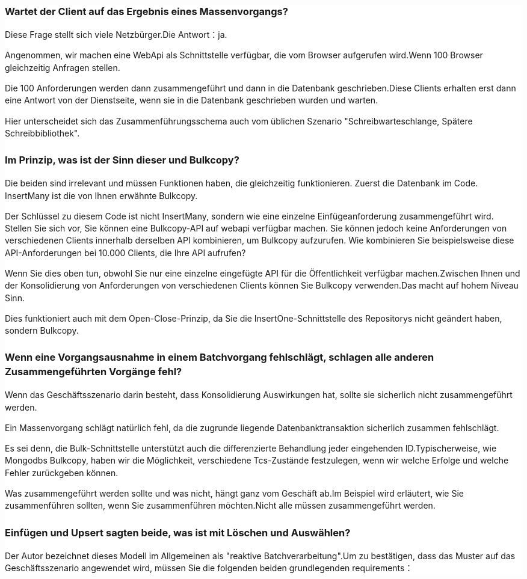 ### Wartet der Client auf das Ergebnis eines Massenvorgangs?

Diese Frage stellt sich viele Netzbürger.Die Antwort：ja.

Angenommen, wir machen eine WebApi als Schnittstelle verfügbar, die vom Browser aufgerufen wird.Wenn 100 Browser gleichzeitig Anfragen stellen.

Die 100 Anforderungen werden dann zusammengeführt und dann in die Datenbank geschrieben.Diese Clients erhalten erst dann eine Antwort von der Dienstseite, wenn sie in die Datenbank geschrieben wurden und warten.

Hier unterscheidet sich das Zusammenführungsschema auch vom üblichen Szenario "Schreibwarteschlange, Spätere Schreibbibliothek".

### Im Prinzip, was ist der Sinn dieser und Bulkcopy?

Die beiden sind irrelevant und müssen Funktionen haben, die gleichzeitig funktionieren. Zuerst die Datenbank im Code. InsertMany ist die von Ihnen erwähnte Bulkcopy.

Der Schlüssel zu diesem Code ist nicht InsertMany, sondern wie eine einzelne Einfügeanforderung zusammengeführt wird. Stellen Sie sich vor, Sie können eine Bulkcopy-API auf webapi verfügbar machen. Sie können jedoch keine Anforderungen von verschiedenen Clients innerhalb derselben API kombinieren, um Bulkcopy aufzurufen. Wie kombinieren Sie beispielsweise diese API-Anforderungen bei 10.000 Clients, die Ihre API aufrufen?

Wenn Sie dies oben tun, obwohl Sie nur eine einzelne eingefügte API für die Öffentlichkeit verfügbar machen.Zwischen Ihnen und der Konsolidierung von Anforderungen von verschiedenen Clients können Sie Bulkcopy verwenden.Das macht auf hohem Niveau Sinn.

Dies funktioniert auch mit dem Open-Close-Prinzip, da Sie die InsertOne-Schnittstelle des Repositorys nicht geändert haben, sondern Bulkcopy.

### Wenn eine Vorgangsausnahme in einem Batchvorgang fehlschlägt, schlagen alle anderen Zusammengeführten Vorgänge fehl?

Wenn das Geschäftsszenario darin besteht, dass Konsolidierung Auswirkungen hat, sollte sie sicherlich nicht zusammengeführt werden.

Ein Massenvorgang schlägt natürlich fehl, da die zugrunde liegende Datenbanktransaktion sicherlich zusammen fehlschlägt.

Es sei denn, die Bulk-Schnittstelle unterstützt auch die differenzierte Behandlung jeder eingehenden ID.Typischerweise, wie Mongodbs Bulkcopy, haben wir die Möglichkeit, verschiedene Tcs-Zustände festzulegen, wenn wir welche Erfolge und welche Fehler zurückgeben können.

Was zusammengeführt werden sollte und was nicht, hängt ganz vom Geschäft ab.Im Beispiel wird erläutert, wie Sie zusammenführen sollten, wenn Sie zusammenführen möchten.Nicht alle müssen zusammengeführt werden.

### Einfügen und Upsert sagten beide, was ist mit Löschen und Auswählen?

Der Autor bezeichnet dieses Modell im Allgemeinen als "reaktive Batchverarbeitung".Um zu bestätigen, dass das Muster auf das Geschäftsszenario angewendet wird, müssen Sie die folgenden beiden grundlegenden requirements：
